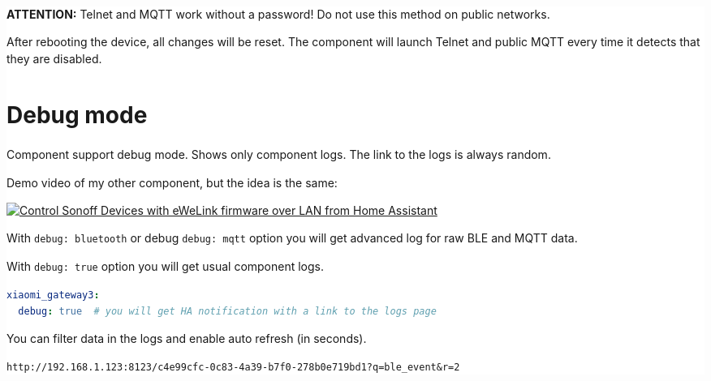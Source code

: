 **ATTENTION:** Telnet and MQTT work without a password! Do not use this method on public networks.

After rebooting the device, all changes will be reset. The component will launch Telnet and public MQTT every time it detects that they are disabled.

# Debug mode

Component support debug mode. Shows only component logs. The link to the logs is always random.

Demo video of my other component, but the idea is the same:

[![Control Sonoff Devices with eWeLink firmware over LAN from Home Assistant](https://img.youtube.com/vi/Lt5fT4N5Pm8/mqdefault.jpg)](https://www.youtube.com/watch?v=Lt5fT4N5Pm8)

With `debug: bluetooth` or debug `debug: mqtt` option you will get advanced log for raw BLE and MQTT data.

With `debug: true` option you will get usual component logs.

```yaml
xiaomi_gateway3:
  debug: true  # you will get HA notification with a link to the logs page
```

You can filter data in the logs and enable auto refresh (in seconds).

```
http://192.168.1.123:8123/c4e99cfc-0c83-4a39-b7f0-278b0e719bd1?q=ble_event&r=2
```